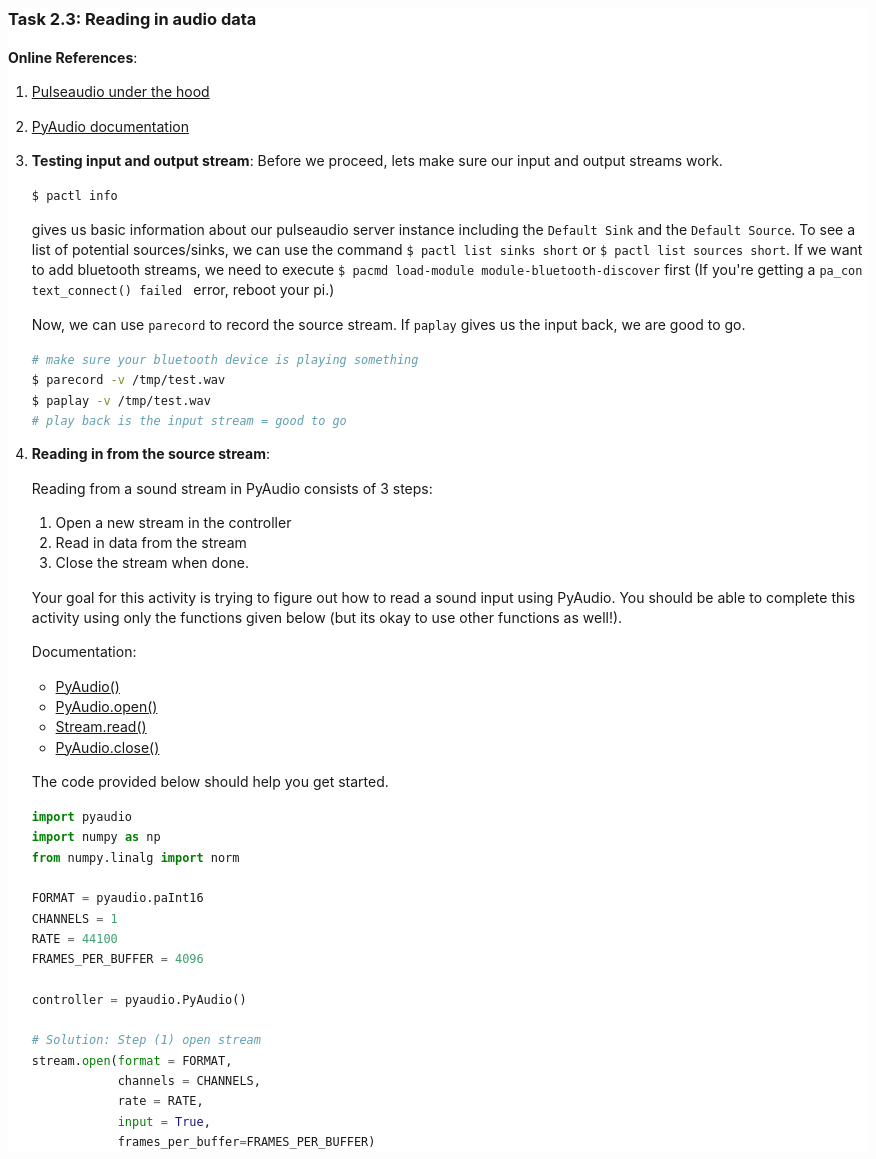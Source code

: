 ### Task 2.3: Reading in audio data

__Online References__:

1. [Pulseaudio under the hood](https://gavv.github.io/articles/pulseaudio-under-the-hood/)

2. [PyAudio documentation](https://people.csail.mit.edu/hubert/pyaudio/docs/)

3. __Testing input and output stream__: Before we proceed, lets make sure our input and output streams work. 

   ```bash
   $ pactl info
   ```

   gives us basic information about our pulseaudio server instance including the `Default Sink` and the `Default Source`. To see a list of potential sources/sinks, we can use the command `$ pactl list sinks short` or `$ pactl list sources short`. If we want to add bluetooth streams, we need to execute `$ pacmd load-module module-bluetooth-discover` first (If you're getting a `pa_context_connect() failed ` error, reboot your pi.)

   

   Now, we can use `parecord` to record the source stream. If `paplay` gives us the input back, we are good to go.

   ```bash
   # make sure your bluetooth device is playing something
   $ parecord -v /tmp/test.wav
   $ paplay -v /tmp/test.wav
   # play back is the input stream = good to go
   ```

4. __Reading in from the source stream__:

   Reading from a sound stream in PyAudio consists of 3 steps:

   1. Open a new stream in the controller
   2. Read in data from the stream 
   3. Close the stream when done.

   Your goal for this activity is trying to figure out how to read a sound input using PyAudio. You should be able to complete this activity using only the functions given below (but its okay to use other functions as well!).

   Documentation:

   * [PyAudio()](https://people.csail.mit.edu/hubert/pyaudio/docs/#pyaudio.PyAudio)
   * [PyAudio.open()](https://people.csail.mit.edu/hubert/pyaudio/docs/#pyaudio.PyAudio.open)
   * [Stream.read()](https://people.csail.mit.edu/hubert/pyaudio/docs/#pyaudio.Stream.read)
   * [PyAudio.close()](https://people.csail.mit.edu/hubert/pyaudio/docs/#pyaudio.PyAudio.close)

   The code provided below should help you get started.

   ```python
   import pyaudio
   import numpy as np
   from numpy.linalg import norm
   
   FORMAT = pyaudio.paInt16
   CHANNELS = 1
   RATE = 44100
   FRAMES_PER_BUFFER = 4096
   
   controller = pyaudio.PyAudio()
   
   # Solution: Step (1) open stream
   stream.open(format = FORMAT, 
               channels = CHANNELS, 
               rate = RATE, 
               input = True,
               frames_per_buffer=FRAMES_PER_BUFFER)
   ```
